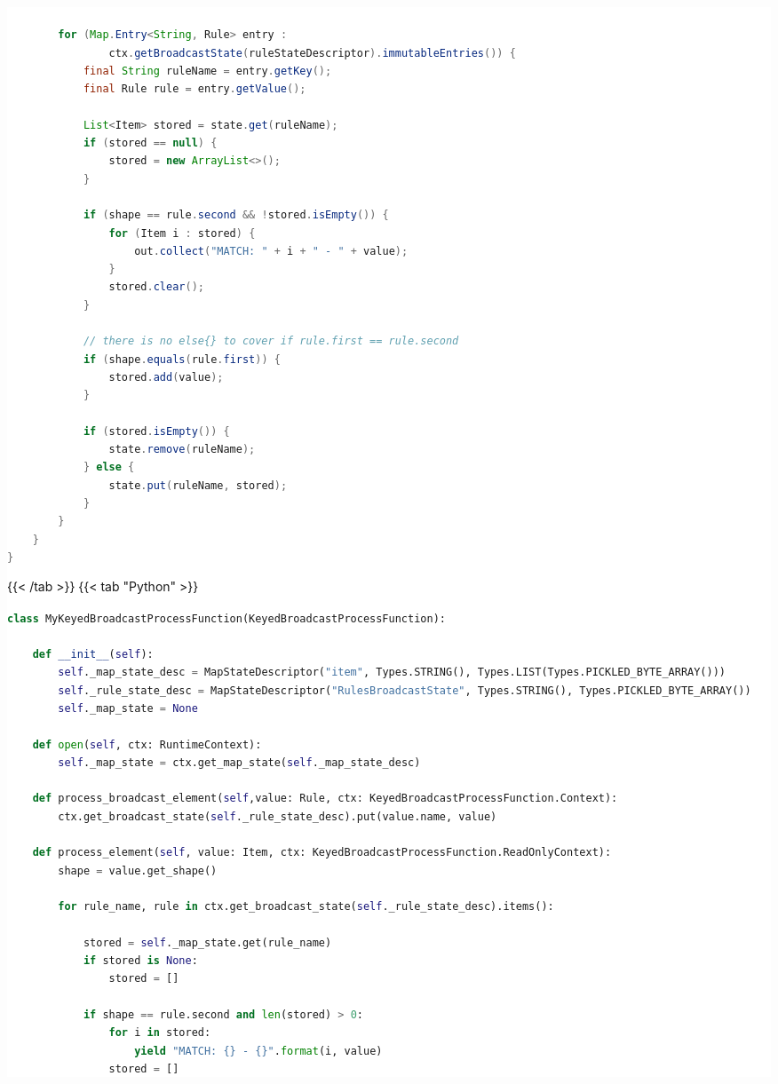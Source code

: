 ```java
    
        for (Map.Entry<String, Rule> entry :
                ctx.getBroadcastState(ruleStateDescriptor).immutableEntries()) {
            final String ruleName = entry.getKey();
            final Rule rule = entry.getValue();
    
            List<Item> stored = state.get(ruleName);
            if (stored == null) {
                stored = new ArrayList<>();
            }
    
            if (shape == rule.second && !stored.isEmpty()) {
                for (Item i : stored) {
                    out.collect("MATCH: " + i + " - " + value);
                }
                stored.clear();
            }
    
            // there is no else{} to cover if rule.first == rule.second
            if (shape.equals(rule.first)) {
                stored.add(value);
            }
    
            if (stored.isEmpty()) {
                state.remove(ruleName);
            } else {
                state.put(ruleName, stored);
            }
        }
    }
}
```
{{< /tab >}}
{{< tab "Python" >}}
```python
class MyKeyedBroadcastProcessFunction(KeyedBroadcastProcessFunction):

    def __init__(self):
        self._map_state_desc = MapStateDescriptor("item", Types.STRING(), Types.LIST(Types.PICKLED_BYTE_ARRAY()))
        self._rule_state_desc = MapStateDescriptor("RulesBroadcastState", Types.STRING(), Types.PICKLED_BYTE_ARRAY())
        self._map_state = None
    
    def open(self, ctx: RuntimeContext):
        self._map_state = ctx.get_map_state(self._map_state_desc)
    
    def process_broadcast_element(self,value: Rule, ctx: KeyedBroadcastProcessFunction.Context):
        ctx.get_broadcast_state(self._rule_state_desc).put(value.name, value)
    
    def process_element(self, value: Item, ctx: KeyedBroadcastProcessFunction.ReadOnlyContext):
        shape = value.get_shape()

        for rule_name, rule in ctx.get_broadcast_state(self._rule_state_desc).items():

            stored = self._map_state.get(rule_name)
            if stored is None:
                stored = []
            
            if shape == rule.second and len(stored) > 0:
                for i in stored:
                    yield "MATCH: {} - {}".format(i, value)
                stored = []
```